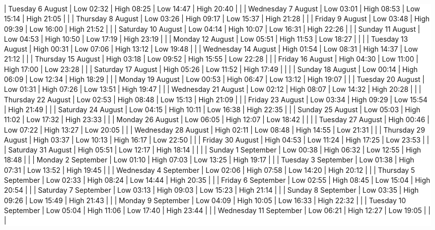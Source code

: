 | Tuesday 6 August | Low 02:32 | High 08:25 | Low 14:47 | High 20:40 |  |
| Wednesday 7 August | Low 03:01 | High 08:53 | Low 15:14 | High 21:05 |  |
| Thursday 8 August | Low 03:26 | High 09:17 | Low 15:37 | High 21:28 |  |
| Friday 9 August | Low 03:48 | High 09:39 | Low 16:00 | High 21:52 |  |
| Saturday 10 August | Low 04:14 | High 10:07 | Low 16:31 | High 22:26 |  |
| Sunday 11 August | Low 04:53 | High 10:50 | Low 17:19 | High 23:19 |  |
| Monday 12 August | Low 05:51 | High 11:53 | Low 18:27 |  |  |
| Tuesday 13 August | High 00:31 | Low 07:06 | High 13:12 | Low 19:48 |  |
| Wednesday 14 August | High 01:54 | Low 08:31 | High 14:37 | Low 21:12 |  |
| Thursday 15 August | High 03:18 | Low 09:52 | High 15:55 | Low 22:28 |  |
| Friday 16 August | High 04:30 | Low 11:00 | High 17:00 | Low 23:28 |  |
| Saturday 17 August | High 05:26 | Low 11:52 | High 17:49 |  |  |
| Sunday 18 August | Low 00:14 | High 06:09 | Low 12:34 | High 18:29 |  |
| Monday 19 August | Low 00:53 | High 06:47 | Low 13:12 | High 19:07 |  |
| Tuesday 20 August | Low 01:31 | High 07:26 | Low 13:51 | High 19:47 |  |
| Wednesday 21 August | Low 02:12 | High 08:07 | Low 14:32 | High 20:28 |  |
| Thursday 22 August | Low 02:53 | High 08:48 | Low 15:13 | High 21:09 |  |
| Friday 23 August | Low 03:34 | High 09:29 | Low 15:54 | High 21:49 |  |
| Saturday 24 August | Low 04:15 | High 10:11 | Low 16:38 | High 22:35 |  |
| Sunday 25 August | Low 05:03 | High 11:02 | Low 17:32 | High 23:33 |  |
| Monday 26 August | Low 06:05 | High 12:07 | Low 18:42 |  |  |
| Tuesday 27 August | High 00:46 | Low 07:22 | High 13:27 | Low 20:05 |  |
| Wednesday 28 August | High 02:11 | Low 08:48 | High 14:55 | Low 21:31 |  |
| Thursday 29 August | High 03:37 | Low 10:13 | High 16:17 | Low 22:50 |  |
| Friday 30 August | High 04:53 | Low 11:24 | High 17:25 | Low 23:53 |  |
| Saturday 31 August | High 05:51 | Low 12:17 | High 18:14 |  |  |
| Sunday 1 September | Low 00:38 | High 06:32 | Low 12:55 | High 18:48 |  |
| Monday 2 September | Low 01:10 | High 07:03 | Low 13:25 | High 19:17 |  |
| Tuesday 3 September | Low 01:38 | High 07:31 | Low 13:52 | High 19:45 |  |
| Wednesday 4 September | Low 02:06 | High 07:58 | Low 14:20 | High 20:12 |  |
| Thursday 5 September | Low 02:33 | High 08:24 | Low 14:44 | High 20:35 |  |
| Friday 6 September | Low 02:55 | High 08:45 | Low 15:04 | High 20:54 |  |
| Saturday 7 September | Low 03:13 | High 09:03 | Low 15:23 | High 21:14 |  |
| Sunday 8 September | Low 03:35 | High 09:26 | Low 15:49 | High 21:43 |  |
| Monday 9 September | Low 04:09 | High 10:05 | Low 16:33 | High 22:32 |  |
| Tuesday 10 September | Low 05:04 | High 11:06 | Low 17:40 | High 23:44 |  |
| Wednesday 11 September | Low 06:21 | High 12:27 | Low 19:05 |  |  |